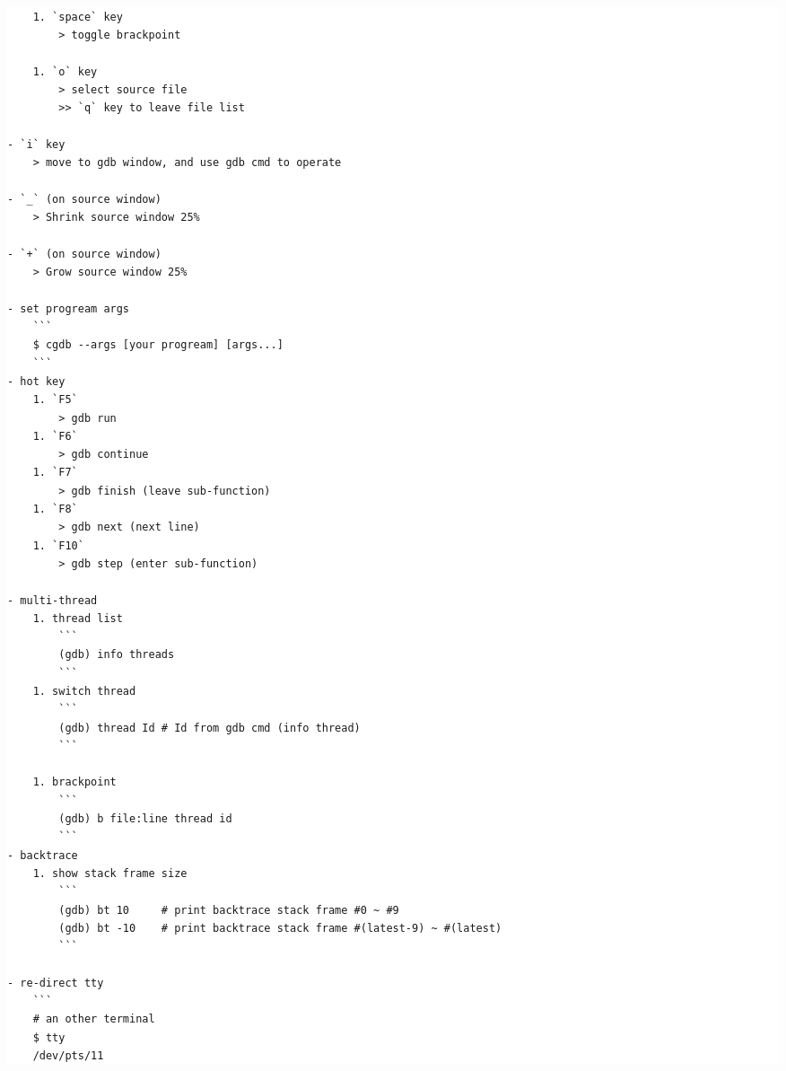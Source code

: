         1. `space` key
            > toggle brackpoint

        1. `o` key
            > select source file
            >> `q` key to leave file list

    - `i` key
        > move to gdb window, and use gdb cmd to operate

    - `_` (on source window)
        > Shrink source window 25%

    - `+` (on source window)
        > Grow source window 25%

    - set progream args
        ```
        $ cgdb --args [your progream] [args...]
        ```
    - hot key
        1. `F5`
            > gdb run
        1. `F6`
            > gdb continue
        1. `F7`
            > gdb finish (leave sub-function)
        1. `F8`
            > gdb next (next line)
        1. `F10`
            > gdb step (enter sub-function)

    - multi-thread
        1. thread list
            ```
            (gdb) info threads
            ```
        1. switch thread
            ```
            (gdb) thread Id # Id from gdb cmd (info thread)
            ```

        1. brackpoint
            ```
            (gdb) b file:line thread id
            ```
    - backtrace
        1. show stack frame size
            ```
            (gdb) bt 10     # print backtrace stack frame #0 ~ #9
            (gdb) bt -10    # print backtrace stack frame #(latest-9) ~ #(latest)
            ```

    - re-direct tty
        ```
        # an other terminal
        $ tty
        /dev/pts/11
